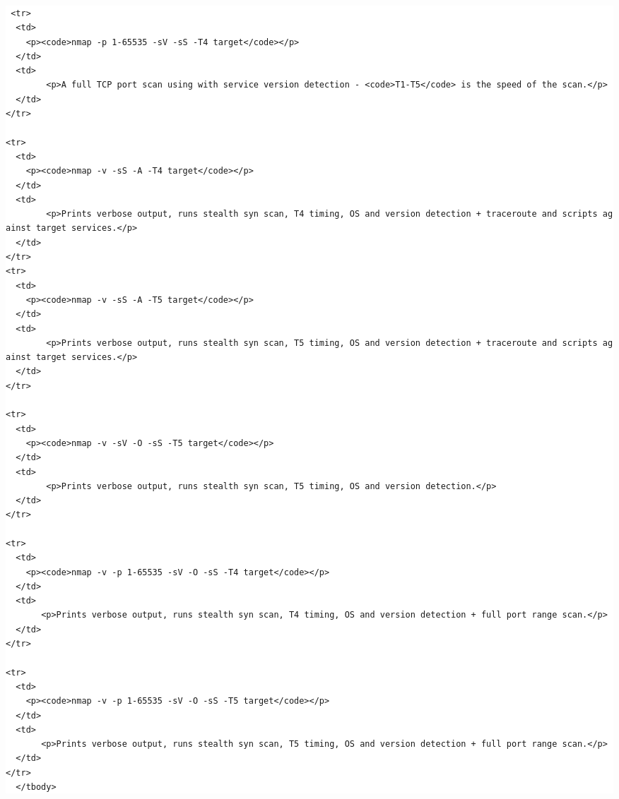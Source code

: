      <tr>
      <td>
        <p><code>nmap -p 1-65535 -sV -sS -T4 target</code></p>
      </td>
      <td>
            <p>A full TCP port scan using with service version detection - <code>T1-T5</code> is the speed of the scan.</p>
      </td>
    </tr>

    <tr>
      <td>
        <p><code>nmap -v -sS -A -T4 target</code></p>
      </td>
      <td>
            <p>Prints verbose output, runs stealth syn scan, T4 timing, OS and version detection + traceroute and scripts against target services.</p>
      </td>
    </tr>
    <tr>
      <td>
        <p><code>nmap -v -sS -A -T5 target</code></p>
      </td>
      <td>
            <p>Prints verbose output, runs stealth syn scan, T5 timing, OS and version detection + traceroute and scripts against target services.</p>
      </td>
    </tr>

    <tr>
      <td>
        <p><code>nmap -v -sV -O -sS -T5 target</code></p>
      </td>
      <td>
            <p>Prints verbose output, runs stealth syn scan, T5 timing, OS and version detection.</p>
      </td>
    </tr>

    <tr>
      <td>
        <p><code>nmap -v -p 1-65535 -sV -O -sS -T4 target</code></p>
      </td>
      <td>
           <p>Prints verbose output, runs stealth syn scan, T4 timing, OS and version detection + full port range scan.</p>
      </td>
    </tr>

    <tr>
      <td>
        <p><code>nmap -v -p 1-65535 -sV -O -sS -T5 target</code></p>
      </td>
      <td>
           <p>Prints verbose output, runs stealth syn scan, T5 timing, OS and version detection + full port range scan.</p>
      </td>
    </tr>
      </tbody>
</table>
</div>
